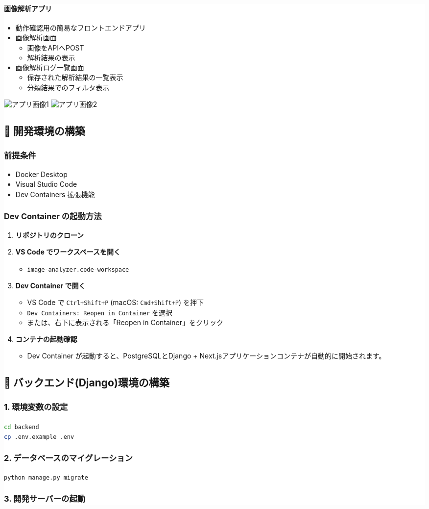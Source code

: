 #### 画像解析アプリ
- 動作確認用の簡易なフロントエンドアプリ
- 画像解析画面
   - 画像をAPIへPOST
   - 解析結果の表示
- 画像解析ログ一覧画面
   - 保存された解析結果の一覧表示
   - 分類結果でのフィルタ表示

![アプリ画像1](https://github.com/user-attachments/assets/8d146958-394d-4ac1-a4dd-4644b18b9178)
![アプリ画像2](https://github.com/user-attachments/assets/509ebe17-bcda-4957-8ae4-dfe144796287)

## 🚀 開発環境の構築

### 前提条件
- Docker Desktop
- Visual Studio Code
- Dev Containers 拡張機能

### Dev Container の起動方法

1. **リポジトリのクローン**

2. **VS Code でワークスペースを開く**
    - `image-analyzer.code-workspace`

3. **Dev Container で開く**
   - VS Code で `Ctrl+Shift+P` (macOS: `Cmd+Shift+P`) を押下
   - `Dev Containers: Reopen in Container` を選択
   - または、右下に表示される「Reopen in Container」をクリック

4. **コンテナの起動確認**
   - Dev Container が起動すると、PostgreSQLとDjango + Next.jsアプリケーションコンテナが自動的に開始されます。

## 🔧 バックエンド(Django)環境の構築

### 1. 環境変数の設定

```bash
cd backend
cp .env.example .env
```

### 2. データベースのマイグレーション

```bash
python manage.py migrate
```

### 3. 開発サーバーの起動
